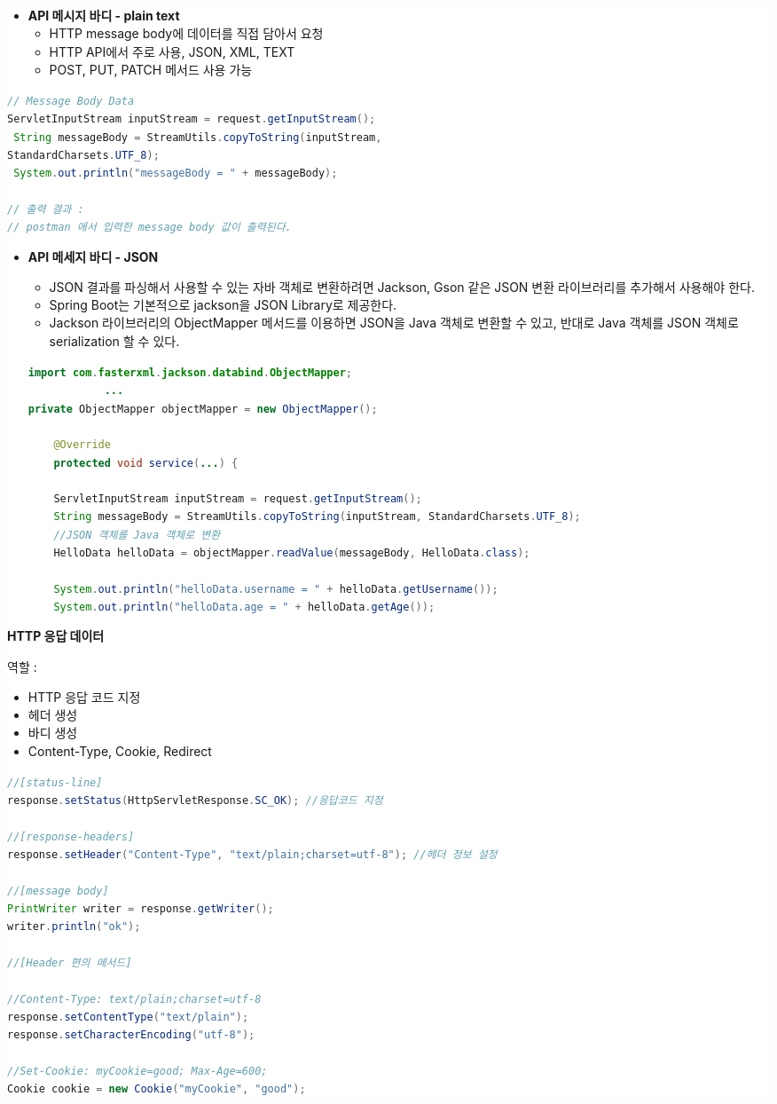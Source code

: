 - **API 메시지 바디 - plain text**
    - HTTP message body에 데이터를 직접 담아서 요청
    - HTTP API에서 주로 사용, JSON, XML, TEXT
    - POST, PUT, PATCH 메서드 사용 가능

```java
// Message Body Data
ServletInputStream inputStream = request.getInputStream();
 String messageBody = StreamUtils.copyToString(inputStream,
StandardCharsets.UTF_8);
 System.out.println("messageBody = " + messageBody);

// 출력 결과 :
// postman 에서 입력한 message body 값이 출력된다.
```

- **API 메세지 바디 - JSON**
    - JSON 결과를 파싱해서 사용할 수 있는 자바 객체로 변환하려면 Jackson, Gson 같은 JSON 변환
    라이브러리를 추가해서 사용해야 한다.
    - Spring Boot는 기본적으로 jackson을 JSON Library로 제공한다.
    - Jackson 라이브러리의 ObjectMapper 메서드를 이용하면 JSON을 Java 객체로 변환할 수 있고, 반대로 Java 객체를 JSON 객체로 serialization 할 수 있다.
    
    ```java
    import com.fasterxml.jackson.databind.ObjectMapper;
    			...
    private ObjectMapper objectMapper = new ObjectMapper();
    
    	@Override
    	protected void service(...) {
    
    	ServletInputStream inputStream = request.getInputStream();
    	String messageBody = StreamUtils.copyToString(inputStream, StandardCharsets.UTF_8);
    	//JSON 객체를 Java 객체로 변환
    	HelloData helloData = objectMapper.readValue(messageBody, HelloData.class);
    
    	System.out.println("helloData.username = " + helloData.getUsername());
    	System.out.println("helloData.age = " + helloData.getAge());
    ```
    

**HTTP 응답 데이터** 

역할 :

- HTTP 응답 코드 지정
- 헤더 생성
- 바디 생성
- Content-Type, Cookie, Redirect

```java
//[status-line]
response.setStatus(HttpServletResponse.SC_OK); //응답코드 지정

//[response-headers]
response.setHeader("Content-Type", "text/plain;charset=utf-8"); //헤더 정보 설정

//[message body]
PrintWriter writer = response.getWriter();
writer.println("ok");

//[Header 편의 메서드]

//Content-Type: text/plain;charset=utf-8
response.setContentType("text/plain");
response.setCharacterEncoding("utf-8");

//Set-Cookie: myCookie=good; Max-Age=600;
Cookie cookie = new Cookie("myCookie", "good");
```